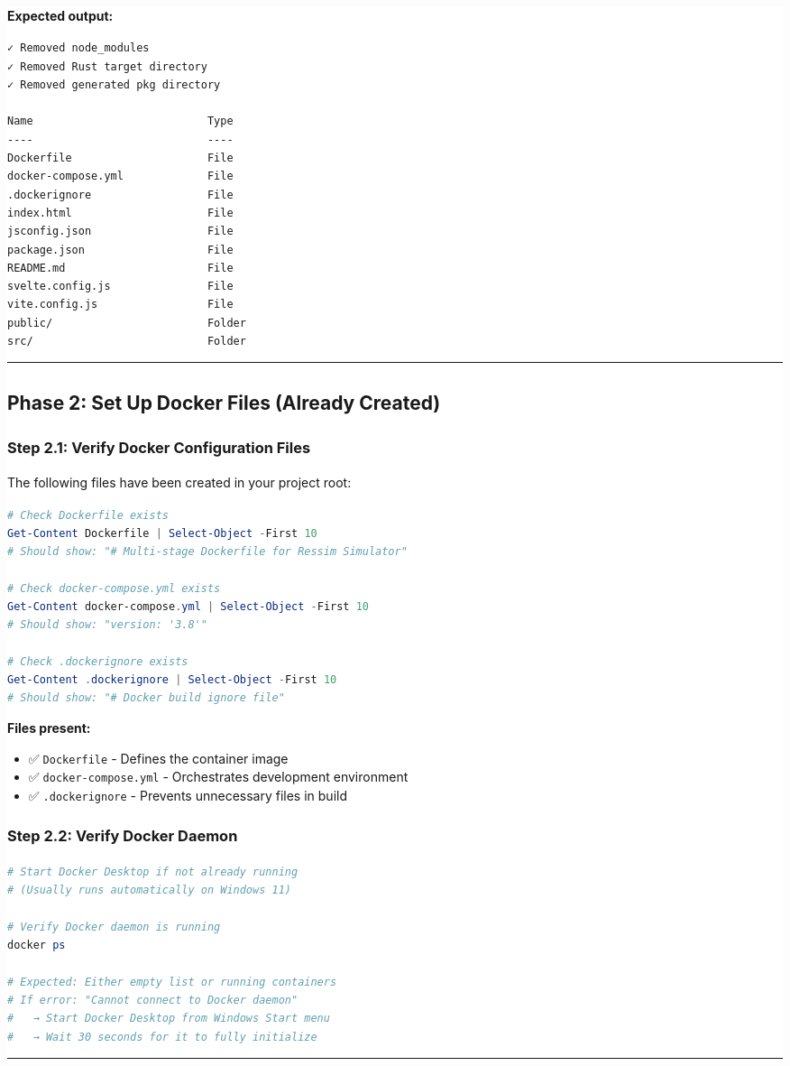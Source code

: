 **Expected output:**
```
✓ Removed node_modules
✓ Removed Rust target directory  
✓ Removed generated pkg directory

Name                           Type
----                           ----
Dockerfile                     File
docker-compose.yml             File
.dockerignore                  File
index.html                     File
jsconfig.json                  File
package.json                   File
README.md                      File
svelte.config.js               File
vite.config.js                 File
public/                        Folder
src/                           Folder
```

---

## Phase 2: Set Up Docker Files (Already Created)

### Step 2.1: Verify Docker Configuration Files

The following files have been created in your project root:

```powershell
# Check Dockerfile exists
Get-Content Dockerfile | Select-Object -First 10
# Should show: "# Multi-stage Dockerfile for Ressim Simulator"

# Check docker-compose.yml exists
Get-Content docker-compose.yml | Select-Object -First 10
# Should show: "version: '3.8'"

# Check .dockerignore exists
Get-Content .dockerignore | Select-Object -First 10
# Should show: "# Docker build ignore file"
```

**Files present:**
- ✅ `Dockerfile` - Defines the container image
- ✅ `docker-compose.yml` - Orchestrates development environment
- ✅ `.dockerignore` - Prevents unnecessary files in build

### Step 2.2: Verify Docker Daemon

```powershell
# Start Docker Desktop if not already running
# (Usually runs automatically on Windows 11)

# Verify Docker daemon is running
docker ps

# Expected: Either empty list or running containers
# If error: "Cannot connect to Docker daemon"
#   → Start Docker Desktop from Windows Start menu
#   → Wait 30 seconds for it to fully initialize
```

---